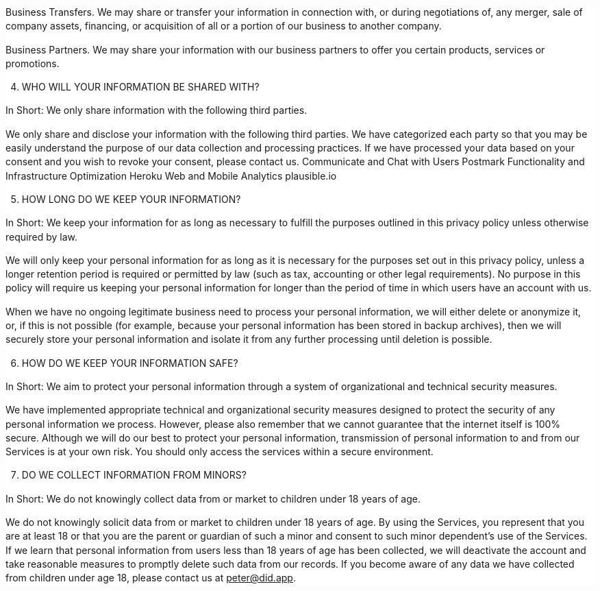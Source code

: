 Business Transfers. We may share or transfer your information in connection with, or during negotiations of, any merger, sale of company assets, financing, or acquisition of all or a portion of our business to another company.

Business Partners. We may share your information with our business partners to offer you certain products, services or promotions.


4. WHO WILL YOUR INFORMATION BE SHARED WITH?

In Short:  We only share information with the following third parties.

We only share and disclose your information with the following third parties. We have categorized each party so that you may be easily understand the purpose of our data collection and processing practices. If we have processed your data based on your consent and you wish to revoke your consent, please contact us.
Communicate and Chat with Users
Postmark
Functionality and Infrastructure Optimization
Heroku
Web and Mobile Analytics
plausible.io


5. HOW LONG DO WE KEEP YOUR INFORMATION?

In Short:  We keep your information for as long as necessary to fulfill the purposes outlined in this privacy policy unless otherwise required by law.

We will only keep your personal information for as long as it is necessary for the purposes set out in this privacy policy, unless a longer retention period is required or permitted by law (such as tax, accounting or other legal requirements). No purpose in this policy will require us keeping your personal information for longer than the period of time in which users have an account with us.

When we have no ongoing legitimate business need to process your personal information, we will either delete or anonymize it, or, if this is not possible (for example, because your personal information has been stored in backup archives), then we will securely store your personal information and isolate it from any further processing until deletion is possible.


6. HOW DO WE KEEP YOUR INFORMATION SAFE?

In Short:  We aim to protect your personal information through a system of organizational and technical security measures.

We have implemented appropriate technical and organizational security measures designed to protect the security of any personal information we process. However, please also remember that we cannot guarantee that the internet itself is 100% secure. Although we will do our best to protect your personal information, transmission of personal information to and from our Services is at your own risk. You should only access the services within a secure environment.



7. DO WE COLLECT INFORMATION FROM MINORS?

In Short:  We do not knowingly collect data from or market to children under 18 years of age.

We do not knowingly solicit data from or market to children under 18 years of age. By using the Services, you represent that you are at least 18 or that you are the parent or guardian of such a minor and consent to such minor dependent’s use of the Services. If we learn that personal information from users less than 18 years of age has been collected, we will deactivate the account and take reasonable measures to promptly delete such data from our records. If you become aware of any data we have collected from children under age 18, please contact us at peter@did.app.
